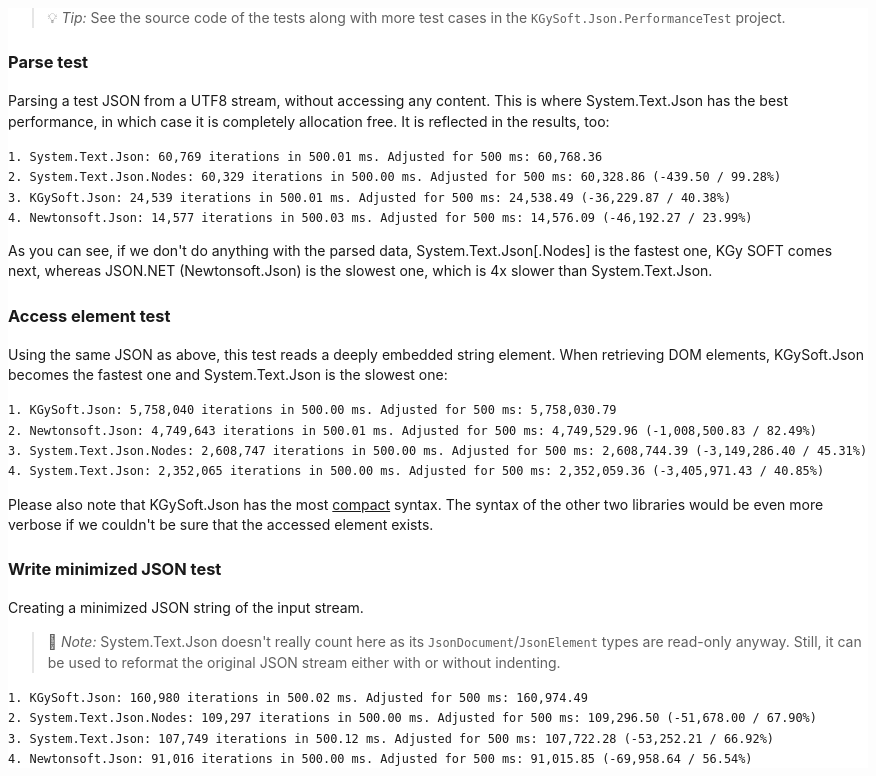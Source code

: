 > 💡 _Tip:_ See the source code of the tests along with more test cases in the `KGySoft.Json.PerformanceTest` project.

### Parse test

Parsing a test JSON from a UTF8 stream, without accessing any content. This is where System.Text.Json has the best performance, in which case it is completely allocation free. It is reflected in the results, too:

```
1. System.Text.Json: 60,769 iterations in 500.01 ms. Adjusted for 500 ms: 60,768.36
2. System.Text.Json.Nodes: 60,329 iterations in 500.00 ms. Adjusted for 500 ms: 60,328.86 (-439.50 / 99.28%)
3. KGySoft.Json: 24,539 iterations in 500.01 ms. Adjusted for 500 ms: 24,538.49 (-36,229.87 / 40.38%)
4. Newtonsoft.Json: 14,577 iterations in 500.03 ms. Adjusted for 500 ms: 14,576.09 (-46,192.27 / 23.99%)
```

As you can see, if we don't do anything with the parsed data, System.Text.Json[.Nodes] is the fastest one, KGy SOFT comes next, whereas JSON.NET (Newtonsoft.Json) is the slowest one, which is 4x slower than System.Text.Json.

### Access element test

Using the same JSON as above, this test reads a deeply embedded string element. When retrieving DOM elements, KGySoft.Json becomes the fastest one and System.Text.Json is the slowest one:

```
1. KGySoft.Json: 5,758,040 iterations in 500.00 ms. Adjusted for 500 ms: 5,758,030.79
2. Newtonsoft.Json: 4,749,643 iterations in 500.01 ms. Adjusted for 500 ms: 4,749,529.96 (-1,008,500.83 / 82.49%)
3. System.Text.Json.Nodes: 2,608,747 iterations in 500.00 ms. Adjusted for 500 ms: 2,608,744.39 (-3,149,286.40 / 45.31%)
4. System.Text.Json: 2,352,065 iterations in 500.00 ms. Adjusted for 500 ms: 2,352,059.36 (-3,405,971.43 / 40.85%)
```

Please also note that KGySoft.Json has the most [compact](https://github.com/koszeggy/KGySoft.Json/blob/master/KGySoft.Json.PerformanceTest/PerformanceTests/ReadDomTest.cs#L63) syntax. The syntax of the other two libraries would be even more verbose if we couldn't be sure that the accessed element exists.

### Write minimized JSON test

Creating a minimized JSON string of the input stream.

> 📝 _Note:_ System.Text.Json doesn't really count here as its `JsonDocument`/`JsonElement` types are read-only anyway. Still, it can be used to reformat the original JSON stream either with or without indenting.

```
1. KGySoft.Json: 160,980 iterations in 500.02 ms. Adjusted for 500 ms: 160,974.49
2. System.Text.Json.Nodes: 109,297 iterations in 500.00 ms. Adjusted for 500 ms: 109,296.50 (-51,678.00 / 67.90%)
3. System.Text.Json: 107,749 iterations in 500.12 ms. Adjusted for 500 ms: 107,722.28 (-53,252.21 / 66.92%)
4. Newtonsoft.Json: 91,016 iterations in 500.00 ms. Adjusted for 500 ms: 91,015.85 (-69,958.64 / 56.54%)
```
